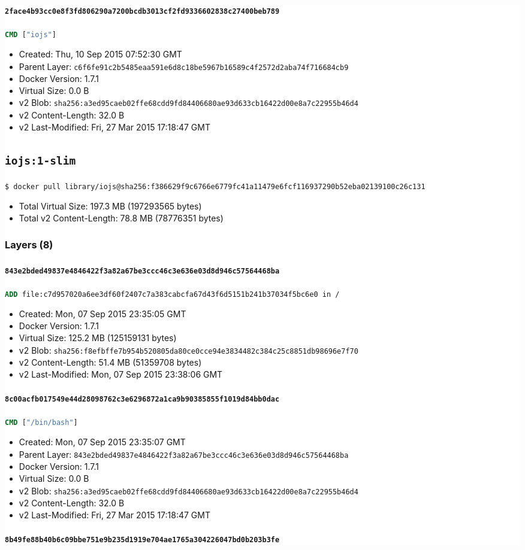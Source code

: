 #### `2face4b93cc0e8f3fd806290a7200bcdb3013cf2fd9336602838c27400beb789`

```dockerfile
CMD ["iojs"]
```

-	Created: Thu, 10 Sep 2015 07:52:30 GMT
-	Parent Layer: `c6f6fe91c2b5485eaa591e6d8c18be5967b16589c4f2572d2aba74f716684cb9`
-	Docker Version: 1.7.1
-	Virtual Size: 0.0 B
-	v2 Blob: `sha256:a3ed95caeb02ffe68cdd9fd84406680ae93d633cb16422d00e8a7c22955b46d4`
-	v2 Content-Length: 32.0 B
-	v2 Last-Modified: Fri, 27 Mar 2015 17:18:47 GMT

## `iojs:1-slim`

```console
$ docker pull library/iojs@sha256:f386629f9c6766e6779fc41a11479e6fcf116937290b52eba02139100c26c131
```

-	Total Virtual Size: 197.3 MB (197293565 bytes)
-	Total v2 Content-Length: 78.8 MB (78776351 bytes)

### Layers (8)

#### `843e2bded49837e4846422f3a82a67be3ccc46c3e636e03d8d946c57564468ba`

```dockerfile
ADD file:c7d957020a6ee3df60f2407c7a383cabcfa67d43f6d5151b241b37034f5bc6e0 in /
```

-	Created: Mon, 07 Sep 2015 23:35:05 GMT
-	Docker Version: 1.7.1
-	Virtual Size: 125.2 MB (125159131 bytes)
-	v2 Blob: `sha256:f8efbffe7b954b520805da80ce0cce94e3834482c384c25c8851db98696e7f70`
-	v2 Content-Length: 51.4 MB (51359708 bytes)
-	v2 Last-Modified: Mon, 07 Sep 2015 23:38:06 GMT

#### `8c00acfb017549e44d28098762c3e6296872a1ca9b90385855f1019d84bb0dac`

```dockerfile
CMD ["/bin/bash"]
```

-	Created: Mon, 07 Sep 2015 23:35:07 GMT
-	Parent Layer: `843e2bded49837e4846422f3a82a67be3ccc46c3e636e03d8d946c57564468ba`
-	Docker Version: 1.7.1
-	Virtual Size: 0.0 B
-	v2 Blob: `sha256:a3ed95caeb02ffe68cdd9fd84406680ae93d633cb16422d00e8a7c22955b46d4`
-	v2 Content-Length: 32.0 B
-	v2 Last-Modified: Fri, 27 Mar 2015 17:18:47 GMT

#### `8b49fe88b40b6c09bbe751e9b235d1919e704ae1765a304226047bd0b203b3fe`
